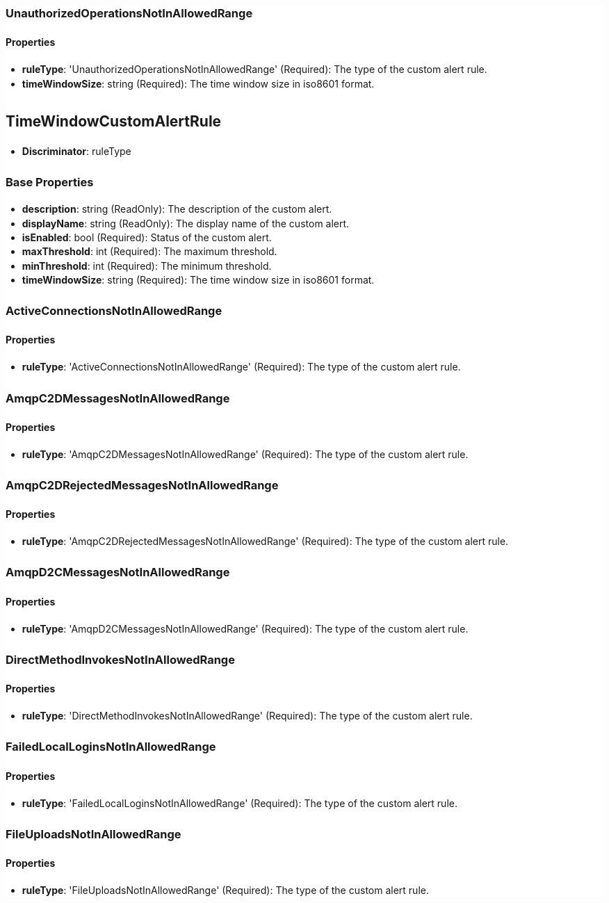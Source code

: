 ### UnauthorizedOperationsNotInAllowedRange
#### Properties
* **ruleType**: 'UnauthorizedOperationsNotInAllowedRange' (Required): The type of the custom alert rule.
* **timeWindowSize**: string (Required): The time window size in iso8601 format.


## TimeWindowCustomAlertRule
* **Discriminator**: ruleType

### Base Properties
* **description**: string (ReadOnly): The description of the custom alert.
* **displayName**: string (ReadOnly): The display name of the custom alert.
* **isEnabled**: bool (Required): Status of the custom alert.
* **maxThreshold**: int (Required): The maximum threshold.
* **minThreshold**: int (Required): The minimum threshold.
* **timeWindowSize**: string (Required): The time window size in iso8601 format.

### ActiveConnectionsNotInAllowedRange
#### Properties
* **ruleType**: 'ActiveConnectionsNotInAllowedRange' (Required): The type of the custom alert rule.

### AmqpC2DMessagesNotInAllowedRange
#### Properties
* **ruleType**: 'AmqpC2DMessagesNotInAllowedRange' (Required): The type of the custom alert rule.

### AmqpC2DRejectedMessagesNotInAllowedRange
#### Properties
* **ruleType**: 'AmqpC2DRejectedMessagesNotInAllowedRange' (Required): The type of the custom alert rule.

### AmqpD2CMessagesNotInAllowedRange
#### Properties
* **ruleType**: 'AmqpD2CMessagesNotInAllowedRange' (Required): The type of the custom alert rule.

### DirectMethodInvokesNotInAllowedRange
#### Properties
* **ruleType**: 'DirectMethodInvokesNotInAllowedRange' (Required): The type of the custom alert rule.

### FailedLocalLoginsNotInAllowedRange
#### Properties
* **ruleType**: 'FailedLocalLoginsNotInAllowedRange' (Required): The type of the custom alert rule.

### FileUploadsNotInAllowedRange
#### Properties
* **ruleType**: 'FileUploadsNotInAllowedRange' (Required): The type of the custom alert rule.
